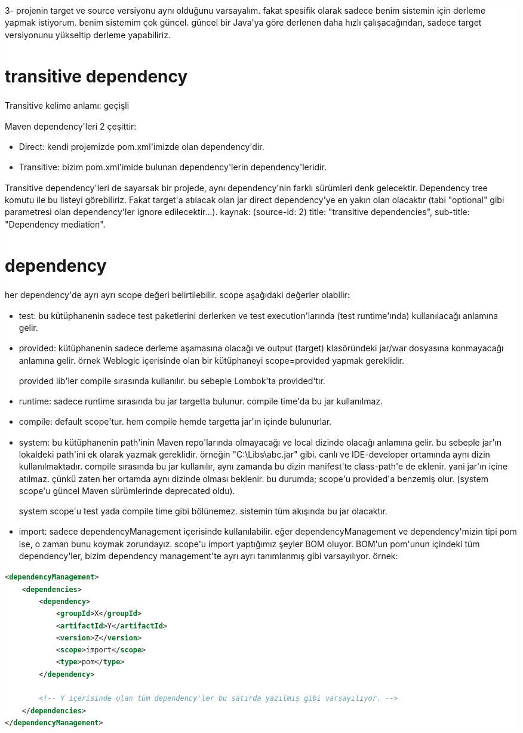 3- projenin target ve source versiyonu aynı olduğunu varsayalım. fakat spesifik olarak sadece benim sistemin için derleme yapmak istiyorum. benim sistemim çok güncel. güncel bir Java'ya göre derlenen daha hızlı çalışacağından, sadece target versiyonunu yükseltip derleme yapabiliriz.

# transitive dependency
Transitive kelime anlamı: geçişli

Maven dependency'leri 2 çeşittir:

- Direct: kendi projemizde pom.xml'imizde olan dependency'dir.

- Transitive: bizim pom.xml'imide bulunan dependency'lerin dependency'leridir.

Transitive dependency'leri de sayarsak bir projede, aynı dependency'nin farklı sürümleri denk gelecektir. Dependency tree komutu ile bu listeyi görebiliriz. Fakat target'a atılacak olan jar direct dependency'ye en yakın olan olacaktır (tabi "optional" gibi parametresi olan dependency'ler ignore edilecektir...). kaynak: (source-id: 2) title: "transitive dependencies", sub-title: "Dependency mediation".

# dependency

her dependency'de ayrı ayrı scope değeri belirtilebilir. scope aşağıdaki değerler olabilir:

- test: bu kütüphanenin sadece test paketlerini derlerken ve test execution'larında (test runtime'ında) kullanılacağı anlamına gelir.

- provided: kütüphanenin sadece derleme aşamasına olacağı ve output (target) klasöründeki jar/war dosyasına konmayacağı anlamına gelir. örnek Weblogic içerisinde olan bir kütüphaneyi scope=provided yapmak gereklidir.

  provided lib'ler compile sırasında kullanılır. bu sebeple Lombok'ta provided'tır.

- runtime: sadece runtime sırasında bu jar targetta bulunur. compile time'da bu jar kullanılmaz.

- compile: default scope'tur. hem compile hemde targetta jar'ın içinde bulunurlar.

- system: bu kütüphanenin path'inin Maven repo'larında olmayacağı ve local dizinde olacağı anlamına gelir. bu sebeple jar'ın lokaldeki path'ini ek olarak yazmak gereklidir. örneğin "C:\Libs\abc.jar" gibi. canlı ve IDE-developer ortamında aynı dizin kullanılmaktadır. compile sırasında bu jar kullanılır, aynı zamanda bu dizin manifest'te class-path'e de eklenir. yani jar'ın içine atılmaz. çünkü zaten her ortamda aynı dizinde olması beklenir. bu durumda; scope'u provided'a benzemiş olur. (system scope'u güncel Maven sürümlerinde deprecated oldu).

  system scope'u test yada compile time gibi bölünemez. sistemin tüm akışında bu jar olacaktır.

- import: sadece dependencyManagement içerisinde kullanılabilir. eğer dependencyManagement ve dependency'mizin tipi pom ise, o zaman bunu koymak zorundayız. scope'u import yaptığımız şeyler BOM oluyor. BOM'un pom'unun içindeki tüm dependency'ler, bizim dependency management'te ayrı ayrı tanımlanmış gibi varsayılıyor. örnek:

```xml
<dependencyManagement>
    <dependencies>
        <dependency>
            <groupId>X</groupId>
            <artifactId>Y</artifactId>
            <version>Z</version>
            <scope>import</scope>
            <type>pom</type>
        </dependency>

        <!-- Y içerisinde olan tüm dependency'ler bu satırda yazılmış gibi varsayılıyor. -->
    </dependencies>
</dependencyManagement>
```
